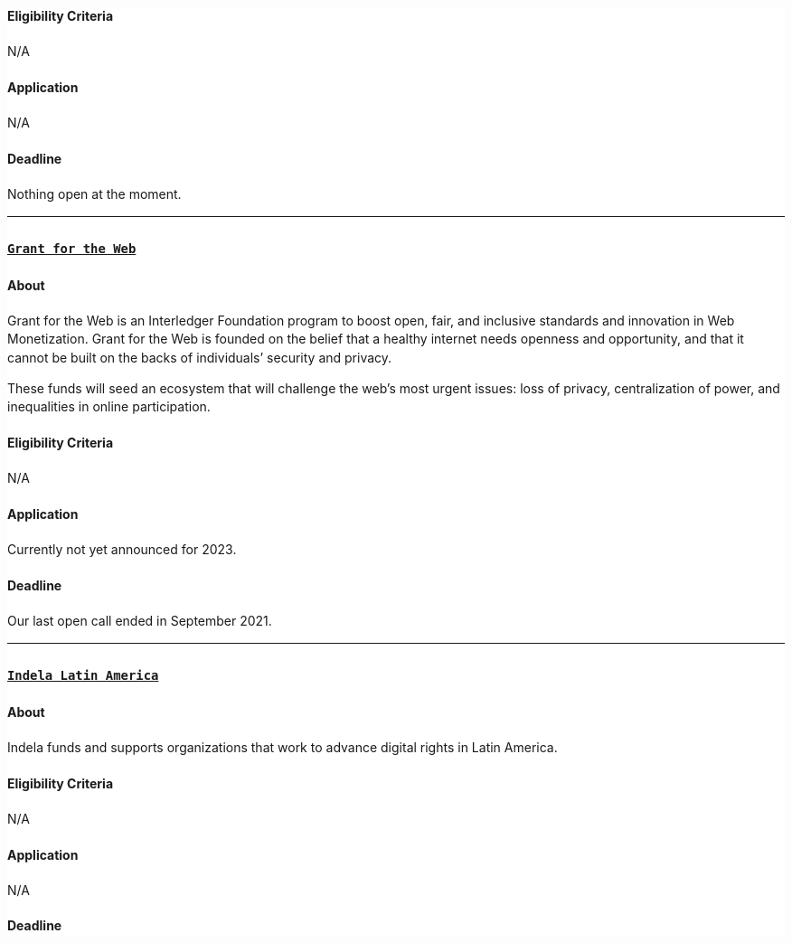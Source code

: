 #### Eligibility Criteria

N/A

#### Application

N/A

#### Deadline

Nothing open at the moment.

---

### [`Grant for the Web`](https://www.grantfortheweb.org/grantees)

#### About

Grant for the Web is an Interledger Foundation program to boost open, fair, and inclusive standards and innovation in Web Monetization.
Grant for the Web is founded on the belief that a healthy internet needs openness and opportunity, and that it cannot be built on the backs of individuals’ security and privacy.

These funds will seed an ecosystem that will challenge the web’s most urgent issues: loss of privacy, centralization of power, and inequalities in online participation.

#### Eligibility Criteria

N/A

#### Application

Currently not yet announced for 2023.

#### Deadline

Our last open call ended in September 2021.

---

### [`Indela Latin America`](https://indela.fund/en/home-2/)

#### About

Indela funds and supports organizations that work to advance digital rights in Latin America.

#### Eligibility Criteria

N/A

#### Application

N/A

#### Deadline
